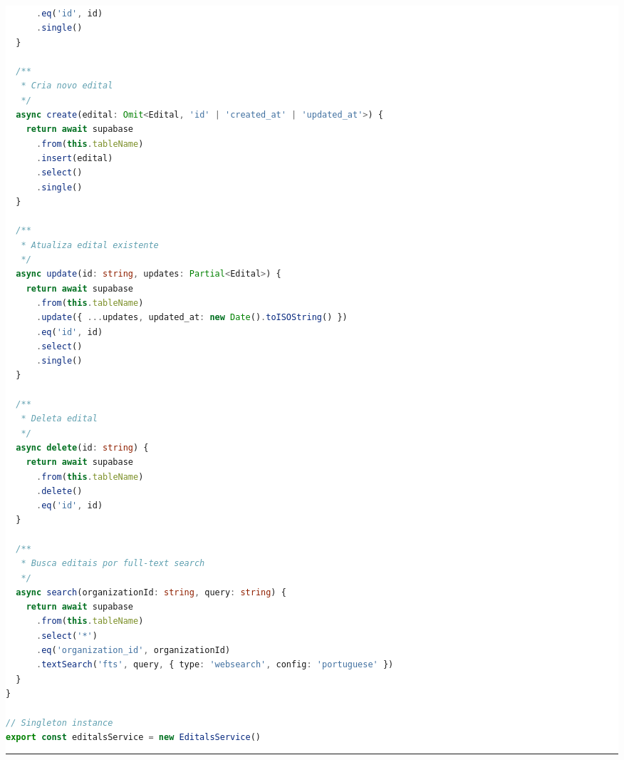 ```typescript
      .eq('id', id)
      .single()
  }

  /**
   * Cria novo edital
   */
  async create(edital: Omit<Edital, 'id' | 'created_at' | 'updated_at'>) {
    return await supabase
      .from(this.tableName)
      .insert(edital)
      .select()
      .single()
  }

  /**
   * Atualiza edital existente
   */
  async update(id: string, updates: Partial<Edital>) {
    return await supabase
      .from(this.tableName)
      .update({ ...updates, updated_at: new Date().toISOString() })
      .eq('id', id)
      .select()
      .single()
  }

  /**
   * Deleta edital
   */
  async delete(id: string) {
    return await supabase
      .from(this.tableName)
      .delete()
      .eq('id', id)
  }

  /**
   * Busca editais por full-text search
   */
  async search(organizationId: string, query: string) {
    return await supabase
      .from(this.tableName)
      .select('*')
      .eq('organization_id', organizationId)
      .textSearch('fts', query, { type: 'websearch', config: 'portuguese' })
  }
}

// Singleton instance
export const editalsService = new EditalsService()
```

---
